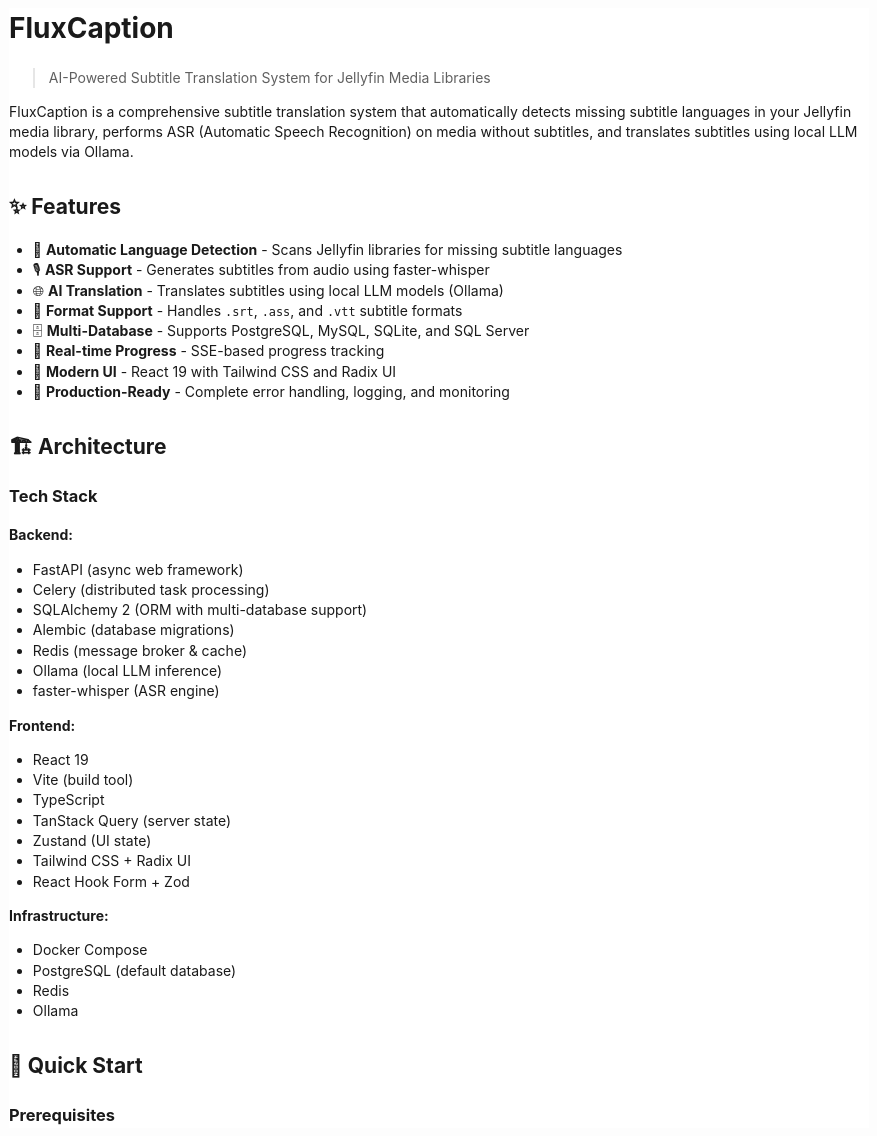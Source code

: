 # FluxCaption

> AI-Powered Subtitle Translation System for Jellyfin Media Libraries

FluxCaption is a comprehensive subtitle translation system that automatically detects missing subtitle languages in your Jellyfin media library, performs ASR (Automatic Speech Recognition) on media without subtitles, and translates subtitles using local LLM models via Ollama.

## ✨ Features

- 🎯 **Automatic Language Detection** - Scans Jellyfin libraries for missing subtitle languages
- 🎙️ **ASR Support** - Generates subtitles from audio using faster-whisper
- 🌐 **AI Translation** - Translates subtitles using local LLM models (Ollama)
- 📝 **Format Support** - Handles `.srt`, `.ass`, and `.vtt` subtitle formats
- 🗄️ **Multi-Database** - Supports PostgreSQL, MySQL, SQLite, and SQL Server
- 🔄 **Real-time Progress** - SSE-based progress tracking
- 🎨 **Modern UI** - React 19 with Tailwind CSS and Radix UI
- 🚀 **Production-Ready** - Complete error handling, logging, and monitoring

## 🏗️ Architecture

### Tech Stack

**Backend:**
- FastAPI (async web framework)
- Celery (distributed task processing)
- SQLAlchemy 2 (ORM with multi-database support)
- Alembic (database migrations)
- Redis (message broker & cache)
- Ollama (local LLM inference)
- faster-whisper (ASR engine)

**Frontend:**
- React 19
- Vite (build tool)
- TypeScript
- TanStack Query (server state)
- Zustand (UI state)
- Tailwind CSS + Radix UI
- React Hook Form + Zod

**Infrastructure:**
- Docker Compose
- PostgreSQL (default database)
- Redis
- Ollama

## 🚀 Quick Start

### Prerequisites
